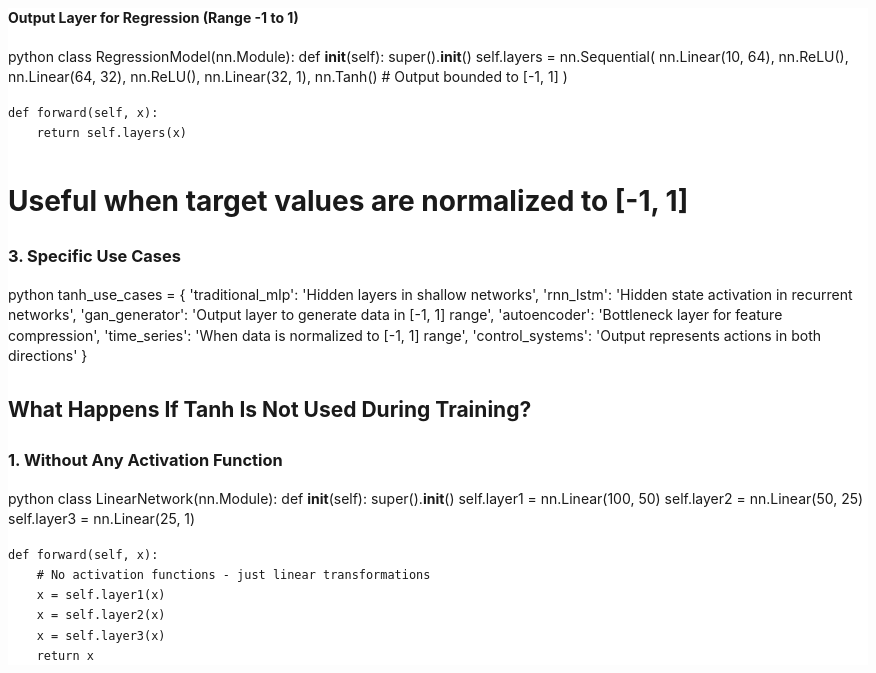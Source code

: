 #### **Output Layer for Regression (Range -1 to 1)**
python
class RegressionModel(nn.Module):
    def __init__(self):
        super().__init__()
        self.layers = nn.Sequential(
            nn.Linear(10, 64),
            nn.ReLU(),
            nn.Linear(64, 32),
            nn.ReLU(),
            nn.Linear(32, 1),
            nn.Tanh()  # Output bounded to [-1, 1]
        )
    
    def forward(self, x):
        return self.layers(x)

# Useful when target values are normalized to [-1, 1]


### 3. Specific Use Cases
python
tanh_use_cases = {
    'traditional_mlp': 'Hidden layers in shallow networks',
    'rnn_lstm': 'Hidden state activation in recurrent networks',
    'gan_generator': 'Output layer to generate data in [-1, 1] range',
    'autoencoder': 'Bottleneck layer for feature compression',
    'time_series': 'When data is normalized to [-1, 1] range',
    'control_systems': 'Output represents actions in both directions'
}


## What Happens If Tanh Is Not Used During Training?

### 1. Without Any Activation Function
python
class LinearNetwork(nn.Module):
    def __init__(self):
        super().__init__()
        self.layer1 = nn.Linear(100, 50)
        self.layer2 = nn.Linear(50, 25)
        self.layer3 = nn.Linear(25, 1)
    
    def forward(self, x):
        # No activation functions - just linear transformations
        x = self.layer1(x)
        x = self.layer2(x)
        x = self.layer3(x)
        return x
